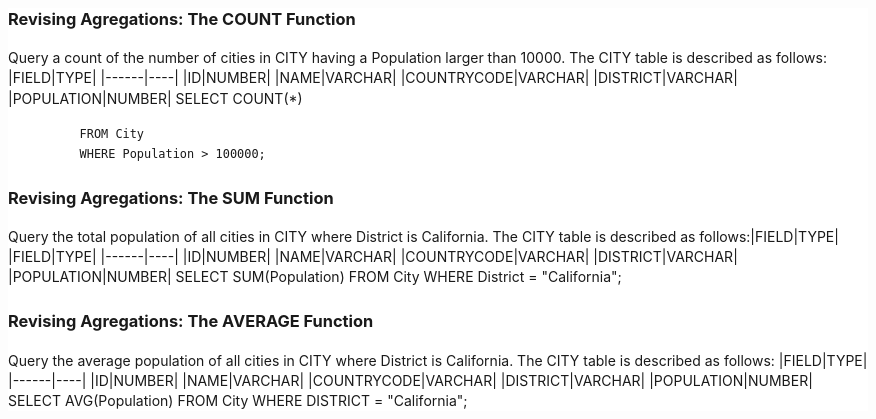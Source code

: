 ### Revising Agregations: The COUNT Function
Query a count of the number of cities in CITY having a Population larger than 10000. The CITY table is described as follows:
|FIELD|TYPE|
|------|----|
|ID|NUMBER|
|NAME|VARCHAR|
|COUNTRYCODE|VARCHAR|
|DISTRICT|VARCHAR|
|POPULATION|NUMBER|
              SELECT COUNT(*) 
              
              FROM City
              WHERE Population > 100000;
              
### Revising Agregations: The SUM Function
Query the total population of all cities in CITY where District is California. The CITY table is described as follows:|FIELD|TYPE|
|FIELD|TYPE|
|------|----|
|ID|NUMBER|
|NAME|VARCHAR|
|COUNTRYCODE|VARCHAR|
|DISTRICT|VARCHAR|
|POPULATION|NUMBER|
              SELECT SUM(Population) 
              FROM City
              WHERE District = "California";

### Revising Agregations: The AVERAGE Function
Query the average population of all cities in CITY where District is California. The CITY table is described as follows:
|FIELD|TYPE|
|------|----|
|ID|NUMBER|
|NAME|VARCHAR|
|COUNTRYCODE|VARCHAR|
|DISTRICT|VARCHAR|
|POPULATION|NUMBER|
            SELECT AVG(Population)
            FROM City
            WHERE DISTRICT = "California";
            
